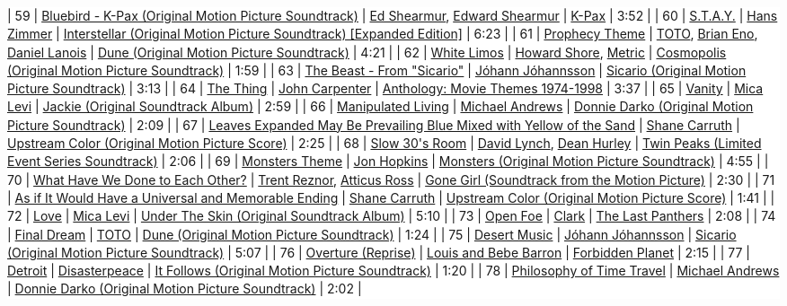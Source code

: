 | 59 | [Bluebird \- K\-Pax \(Original Motion Picture Soundtrack\)](https://open.spotify.com/track/4WEcbJy158y2HmLLLIAvYh) | [Ed Shearmur](https://open.spotify.com/artist/7xN1wNS8SnL6h6mRzK9Fbe), [Edward Shearmur](https://open.spotify.com/artist/1PGSb2wgymZeNTUYqnOxyq) | [K\-Pax](https://open.spotify.com/album/7kfV85gXiZSm4ZNxZ0RYPz) | 3:52 |
| 60 | [S.T.A.Y.](https://open.spotify.com/track/6GUq9y0Iy5QrAuPYxTrFp2) | [Hans Zimmer](https://open.spotify.com/artist/0YC192cP3KPCRWx8zr8MfZ) | [Interstellar \(Original Motion Picture Soundtrack\) \[Expanded Edition\]](https://open.spotify.com/album/3B61kSKTxlY36cYgzvf3cP) | 6:23 |
| 61 | [Prophecy Theme](https://open.spotify.com/track/2FOZhjP4KGNWoLnUb7pkK1) | [TOTO](https://open.spotify.com/artist/0PFtn5NtBbbUNbU9EAmIWF), [Brian Eno](https://open.spotify.com/artist/7MSUfLeTdDEoZiJPDSBXgi), [Daniel Lanois](https://open.spotify.com/artist/5S0AJvE9NB1kGrXRfYh690) | [Dune \(Original Motion Picture Soundtrack\)](https://open.spotify.com/album/5C6579KEvJj9AWaZtjSflC) | 4:21 |
| 62 | [White Limos](https://open.spotify.com/track/2ChqZKCD0sIwPSaAZ1NRLp) | [Howard Shore](https://open.spotify.com/artist/0OcclcP5o8VKH2TRqSY2A7), [Metric](https://open.spotify.com/artist/1rCIEwPp5OnXW0ornlSsRl) | [Cosmopolis \(Original Motion Picture Soundtrack\)](https://open.spotify.com/album/3ZODeTWdmP8gtOKt4j7oOB) | 1:59 |
| 63 | [The Beast \- From "Sicario"](https://open.spotify.com/track/5KwLjZ0oJ5kNl7jGtdiIOC) | [Jóhann Jóhannsson](https://open.spotify.com/artist/3IpQziA6YwD53PQ5xbwgLF) | [Sicario \(Original Motion Picture Soundtrack\)](https://open.spotify.com/album/04FRFSqcTfN9zfmFfzhbHn) | 3:13 |
| 64 | [The Thing](https://open.spotify.com/track/6QFLyznMxoXuffRCmxK6CO) | [John Carpenter](https://open.spotify.com/artist/0hxQtmgWiPtEsDPeIuKxXq) | [Anthology: Movie Themes 1974\-1998](https://open.spotify.com/album/3ZqJGlPsvDsU1hlaeU2lr9) | 3:37 |
| 65 | [Vanity](https://open.spotify.com/track/1unH1mDWKxidZvjgnLigXg) | [Mica Levi](https://open.spotify.com/artist/29LOCR81IrdEJjCAeCEOU3) | [Jackie \(Original Soundtrack Album\)](https://open.spotify.com/album/198sB62Rh8wbNNXDIvMHzD) | 2:59 |
| 66 | [Manipulated Living](https://open.spotify.com/track/1TFZ7n3bBWT1cN7Zrzx6lF) | [Michael Andrews](https://open.spotify.com/artist/0RkqytrwoGyXGvDiZwT6i2) | [Donnie Darko \(Original Motion Picture Soundtrack\)](https://open.spotify.com/album/14YY4AaUCXICymdzNYBUS3) | 2:09 |
| 67 | [Leaves Expanded May Be Prevailing Blue Mixed with Yellow of the Sand](https://open.spotify.com/track/3hnRzyIRl3y4FyIGBBc2qW) | [Shane Carruth](https://open.spotify.com/artist/47MxpW1RYHRpHu56qhC1xh) | [Upstream Color \(Original Motion Picture Score\)](https://open.spotify.com/album/1eP1f5yEWk8qvkw7k0zDiI) | 2:25 |
| 68 | [Slow 30's Room](https://open.spotify.com/track/03IBiVgBzhNrZSwES3Hyjf) | [David Lynch](https://open.spotify.com/artist/0WluQkhiQsQJ14sLXqDnVK), [Dean Hurley](https://open.spotify.com/artist/4gfOoXI9MWCyREzvqNv38D) | [Twin Peaks \(Limited Event Series Soundtrack\)](https://open.spotify.com/album/4dN8VmiUt9WVPDSReLWBvJ) | 2:06 |
| 69 | [Monsters Theme](https://open.spotify.com/track/6aiR4OPo4GSpsiRzuubaZg) | [Jon Hopkins](https://open.spotify.com/artist/7yxi31szvlbwvKq9dYOmFI) | [Monsters \(Original Motion Picture Soundtrack\)](https://open.spotify.com/album/4xj5LGumbT2M7wq25RLNjl) | 4:55 |
| 70 | [What Have We Done to Each Other?](https://open.spotify.com/track/4MZ5bInx0P1oZXbU8QPVeN) | [Trent Reznor](https://open.spotify.com/artist/0hRijdwO8UsJMudc3476ma), [Atticus Ross](https://open.spotify.com/artist/5HARKwnZLNQBeUGsTHX2AM) | [Gone Girl \(Soundtrack from the Motion Picture\)](https://open.spotify.com/album/3RP0tRQ51HVC57O8q9jCw2) | 2:30 |
| 71 | [As if It Would Have a Universal and Memorable Ending](https://open.spotify.com/track/4OE9cWZn8m5e2ivQ9JIyAM) | [Shane Carruth](https://open.spotify.com/artist/47MxpW1RYHRpHu56qhC1xh) | [Upstream Color \(Original Motion Picture Score\)](https://open.spotify.com/album/1eP1f5yEWk8qvkw7k0zDiI) | 1:41 |
| 72 | [Love](https://open.spotify.com/track/5XIROml6NGQvRdDiEQ7Hy7) | [Mica Levi](https://open.spotify.com/artist/29LOCR81IrdEJjCAeCEOU3) | [Under The Skin \(Original Soundtrack Album\)](https://open.spotify.com/album/0MJwS1KqklO8tr95IJAcQA) | 5:10 |
| 73 | [Open Foe](https://open.spotify.com/track/2MQl9KSDTXUYy2FiKm11XI) | [Clark](https://open.spotify.com/artist/6kic5bCjlohhDn9KzXbOta) | [The Last Panthers](https://open.spotify.com/album/6jN4zYKKtmdva12AjbfXNB) | 2:08 |
| 74 | [Final Dream](https://open.spotify.com/track/7HQiwzEofWBjL2V1WLbi1H) | [TOTO](https://open.spotify.com/artist/0PFtn5NtBbbUNbU9EAmIWF) | [Dune \(Original Motion Picture Soundtrack\)](https://open.spotify.com/album/5C6579KEvJj9AWaZtjSflC) | 1:24 |
| 75 | [Desert Music](https://open.spotify.com/track/03RruqL6P3illbLLitAKnB) | [Jóhann Jóhannsson](https://open.spotify.com/artist/3IpQziA6YwD53PQ5xbwgLF) | [Sicario \(Original Motion Picture Soundtrack\)](https://open.spotify.com/album/04FRFSqcTfN9zfmFfzhbHn) | 5:07 |
| 76 | [Overture \(Reprise\)](https://open.spotify.com/track/7sblPlWxkqITqNRLVgDCZT) | [Louis and Bebe Barron](https://open.spotify.com/artist/5CguFfXKOQIiuIRPM01581) | [Forbidden Planet](https://open.spotify.com/album/3zQQtu3a9Y7ZEDAKcftznw) | 2:15 |
| 77 | [Detroit](https://open.spotify.com/track/3EfXB0To1zCbgDgPkSt9pR) | [Disasterpeace](https://open.spotify.com/artist/7rSMEcqv4Ez0OLgJKDjrvq) | [It Follows \(Original Motion Picture Soundtrack\)](https://open.spotify.com/album/5df4xBKQQdA8oAfbFmc3Vu) | 1:20 |
| 78 | [Philosophy of Time Travel](https://open.spotify.com/track/279OmEUbE1uSLMT9usR4nb) | [Michael Andrews](https://open.spotify.com/artist/0RkqytrwoGyXGvDiZwT6i2) | [Donnie Darko \(Original Motion Picture Soundtrack\)](https://open.spotify.com/album/14YY4AaUCXICymdzNYBUS3) | 2:02 |